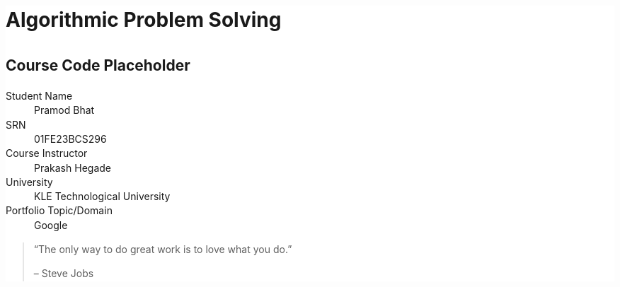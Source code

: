 <body>
    <div class="container">
        <h1>Algorithmic Problem Solving</h1>
        <h2>Course Code Placeholder</h2>
        <dl>
            <dt>Student Name</dt>
            <dd>Pramod Bhat</dd>
            <dt>SRN</dt>
            <dd>01FE23BCS296</dd>
            <dt>Course Instructor</dt>
            <dd>Prakash Hegade</dd>
            <dt>University</dt>
            <dd>KLE Technological University</dd>
            <dt>Portfolio Topic/Domain</dt>
            <dd>Google</dd>
        </dl>
        <blockquote>
            <p>“The only way to do great work is to love what you do.”</p>
            <footer>– Steve Jobs</footer>
        </blockquote>
    </div>
</body>
</html>
